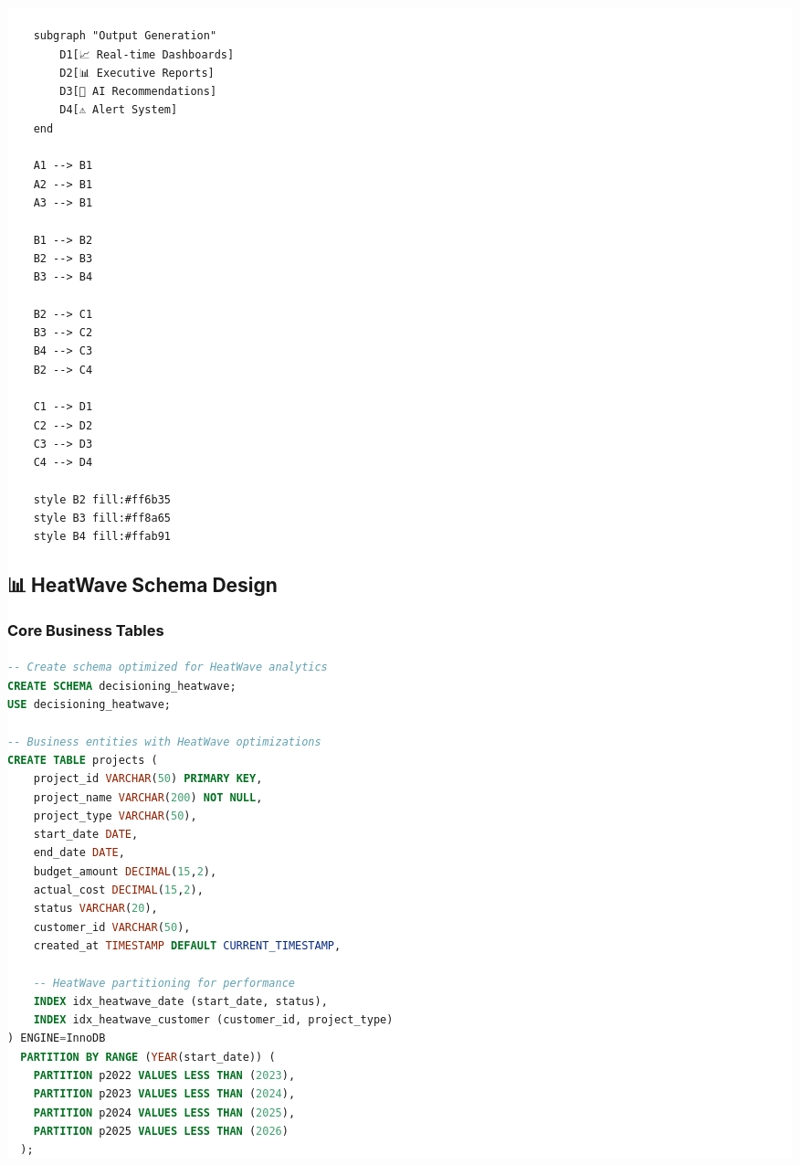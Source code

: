 ```mermaid

    subgraph "Output Generation"
        D1[📈 Real-time Dashboards]
        D2[📊 Executive Reports]
        D3[🤖 AI Recommendations]
        D4[⚠️ Alert System]
    end

    A1 --> B1
    A2 --> B1
    A3 --> B1

    B1 --> B2
    B2 --> B3
    B3 --> B4

    B2 --> C1
    B3 --> C2
    B4 --> C3
    B2 --> C4

    C1 --> D1
    C2 --> D2
    C3 --> D3
    C4 --> D4

    style B2 fill:#ff6b35
    style B3 fill:#ff8a65
    style B4 fill:#ffab91
```

## 📊 HeatWave Schema Design

### Core Business Tables

```sql
-- Create schema optimized for HeatWave analytics
CREATE SCHEMA decisioning_heatwave;
USE decisioning_heatwave;

-- Business entities with HeatWave optimizations
CREATE TABLE projects (
    project_id VARCHAR(50) PRIMARY KEY,
    project_name VARCHAR(200) NOT NULL,
    project_type VARCHAR(50),
    start_date DATE,
    end_date DATE,
    budget_amount DECIMAL(15,2),
    actual_cost DECIMAL(15,2),
    status VARCHAR(20),
    customer_id VARCHAR(50),
    created_at TIMESTAMP DEFAULT CURRENT_TIMESTAMP,

    -- HeatWave partitioning for performance
    INDEX idx_heatwave_date (start_date, status),
    INDEX idx_heatwave_customer (customer_id, project_type)
) ENGINE=InnoDB
  PARTITION BY RANGE (YEAR(start_date)) (
    PARTITION p2022 VALUES LESS THAN (2023),
    PARTITION p2023 VALUES LESS THAN (2024),
    PARTITION p2024 VALUES LESS THAN (2025),
    PARTITION p2025 VALUES LESS THAN (2026)
  );
```
